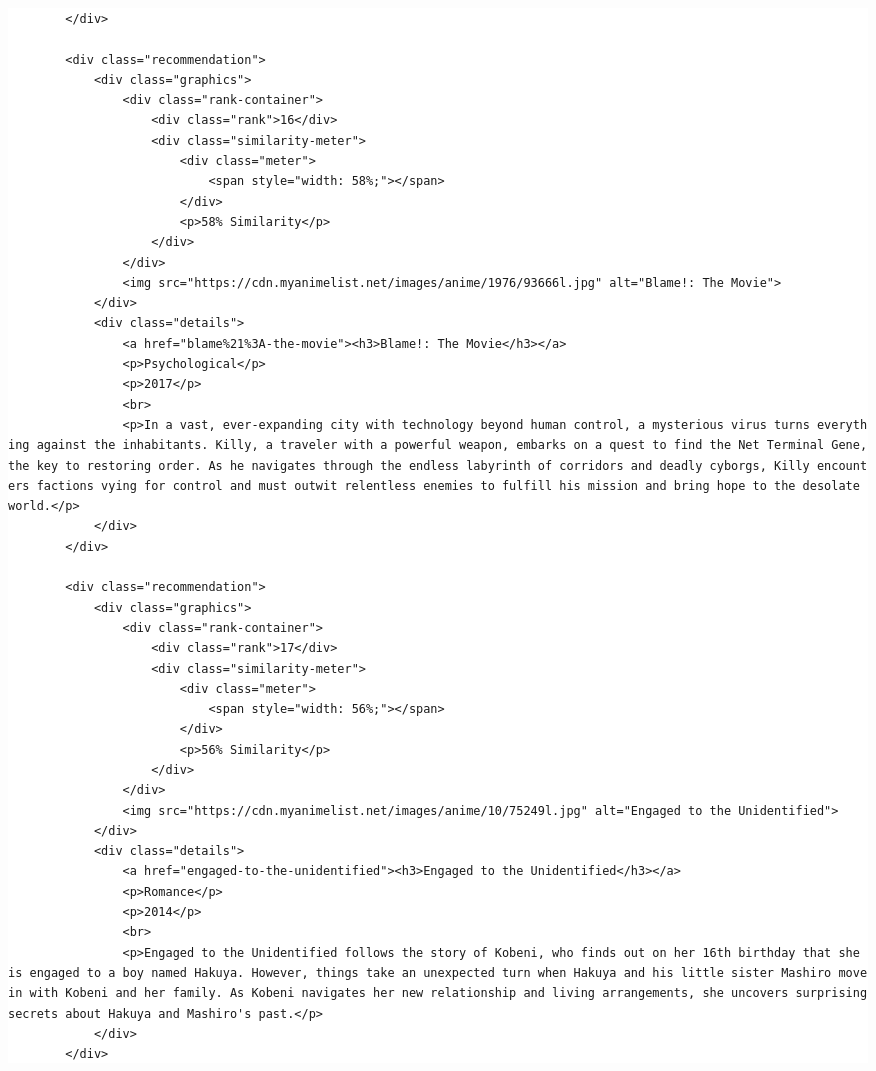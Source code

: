             </div>

            <div class="recommendation">
                <div class="graphics">
                    <div class="rank-container">
                        <div class="rank">16</div>
                        <div class="similarity-meter">
                            <div class="meter">
                                <span style="width: 58%;"></span>
                            </div>
                            <p>58% Similarity</p>
                        </div>
                    </div>
                    <img src="https://cdn.myanimelist.net/images/anime/1976/93666l.jpg" alt="Blame!: The Movie">
                </div>
                <div class="details">
                    <a href="blame%21%3A-the-movie"><h3>Blame!: The Movie</h3></a>
                    <p>Psychological</p>
                    <p>2017</p>
                    <br>
                    <p>In a vast, ever-expanding city with technology beyond human control, a mysterious virus turns everything against the inhabitants. Killy, a traveler with a powerful weapon, embarks on a quest to find the Net Terminal Gene, the key to restoring order. As he navigates through the endless labyrinth of corridors and deadly cyborgs, Killy encounters factions vying for control and must outwit relentless enemies to fulfill his mission and bring hope to the desolate world.</p>
                </div>
            </div>

            <div class="recommendation">
                <div class="graphics">
                    <div class="rank-container">
                        <div class="rank">17</div>
                        <div class="similarity-meter">
                            <div class="meter">
                                <span style="width: 56%;"></span>
                            </div>
                            <p>56% Similarity</p>
                        </div>
                    </div>
                    <img src="https://cdn.myanimelist.net/images/anime/10/75249l.jpg" alt="Engaged to the Unidentified">
                </div>
                <div class="details">
                    <a href="engaged-to-the-unidentified"><h3>Engaged to the Unidentified</h3></a>
                    <p>Romance</p>
                    <p>2014</p>
                    <br>
                    <p>Engaged to the Unidentified follows the story of Kobeni, who finds out on her 16th birthday that she is engaged to a boy named Hakuya. However, things take an unexpected turn when Hakuya and his little sister Mashiro move in with Kobeni and her family. As Kobeni navigates her new relationship and living arrangements, she uncovers surprising secrets about Hakuya and Mashiro's past.</p>
                </div>
            </div>
